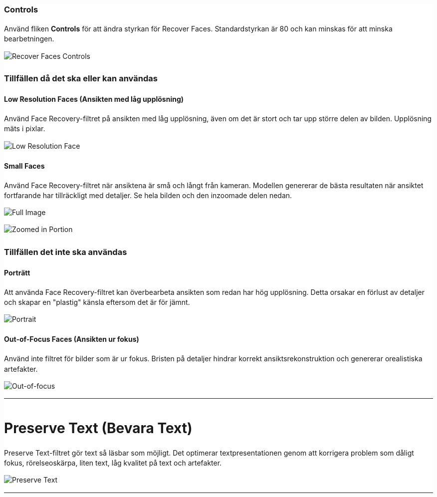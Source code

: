 ### Controls

Använd fliken **Controls** för att ändra styrkan för Recover Faces. Standardstyrkan är 80 och kan minskas för att minska bearbetningen.

![Recover Faces Controls](https://cdn.sanity.io/images/r2plryeu/production/a62be077238c53b69767cc2e0d33a6adea2914c7-492x1144.png?q=90&fit=max&auto=format)

### Tillfällen då det ska eller kan användas

#### Low Resolution Faces (Ansikten med låg upplösning)

Använd Face Recovery-filtret på ansikten med låg upplösning, även om det är stort och tar upp större delen av bilden. Upplösning mäts i pixlar.

![Low Resolution Face](https://cdn.sanity.io/images/r2plryeu/production/da3f8c71da27b437ed95155c1318ad61d4a59468-1102x652.png?q=90&fit=max&auto=format)

#### Small Faces

Använd Face Recovery-filtret när ansiktena är små och långt från kameran. Modellen genererar de bästa resultaten när ansiktet fortfarande har tillräckligt med detaljer. Se hela bilden och den inzoomade delen nedan.

![Full Image](https://cdn.sanity.io/images/r2plryeu/production/4c413097a7456c5ce99ee28848019d41eaa36701-3072x2048.jpg?q=90&fit=max&auto=format)

![Zoomed in Portion](https://cdn.sanity.io/images/r2plryeu/production/c381efff09cee1acd00b4ee0a6edf71c37471708-1918x1188.png?q=90&fit=max&auto=format)

### Tillfällen det inte ska användas

#### Porträtt

Att använda Face Recovery-filtret kan överbearbeta ansikten som redan har hög upplösning. Detta orsakar en förlust av detaljer och skapar en "plastig" känsla eftersom det är för jämnt.

![Portrait](https://cdn.sanity.io/images/r2plryeu/production/a48b220079163480ea2419f7775ef482753c386b-1924x1286.png?q=90&fit=max&auto=format)

#### Out-of-Focus Faces (Ansikten ur fokus)

Använd inte filtret för bilder som är ur fokus. Bristen på detaljer hindrar korrekt ansiktsrekonstruktion och genererar orealistiska artefakter.

![Out-of-focus](https://cdn.sanity.io/images/r2plryeu/production/fae2c1b7b1e2e4fa050f02efbb412f0de99bb32b-1926x1290.png?q=90&fit=max&auto=format)

---

# Preserve Text (Bevara Text)

Preserve Text-filtret gör text så läsbar som möjligt. Det optimerar textpresentationen genom att korrigera problem som dåligt fokus, rörelseoskärpa, liten text, låg kvalitet på text och artefakter.

![Preserve Text](https://cdn.sanity.io/images/r2plryeu/production/09257c8dab77a533c3bfca3fc6e61892385d279f-1764x1080.gif?q=90&fit=max&auto=format)

---